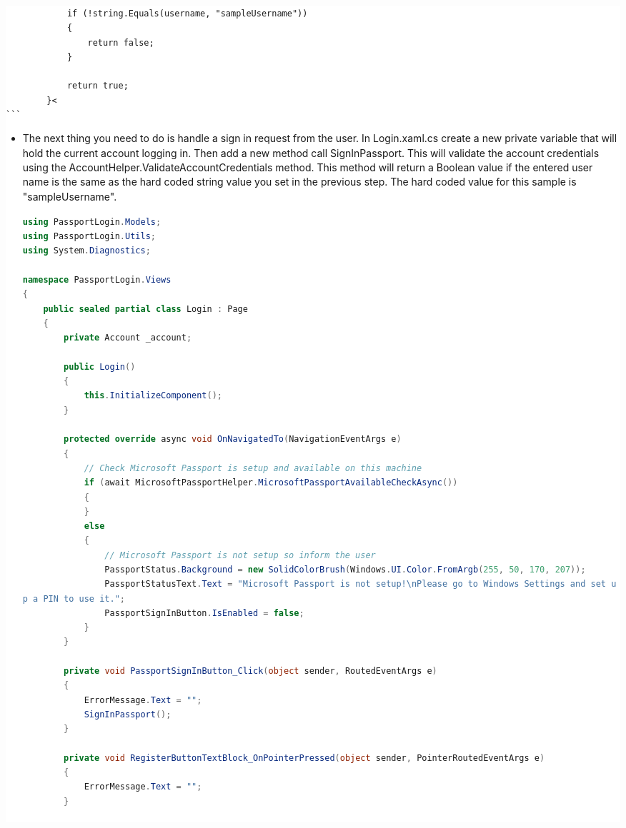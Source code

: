                 if (!string.Equals(username, "sampleUsername"))
                {
                    return false;
                }
     
                return true;
            }<
    ```

-   The next thing you need to do is handle a sign in request from the user. In Login.xaml.cs create a new private variable that will hold the current account logging in. Then add a new method call SignInPassport. This will validate the account credentials using the AccountHelper.ValidateAccountCredentials method. This method will return a Boolean value if the entered user name is the same as the hard coded string value you set in the previous step. The hard coded value for this sample is "sampleUsername".

    ```cs
    using PassportLogin.Models;
    using PassportLogin.Utils;
    using System.Diagnostics;
     
    namespace PassportLogin.Views
    {
        public sealed partial class Login : Page
        {
            private Account _account;
     
            public Login()
            {
                this.InitializeComponent();
            }
     
            protected override async void OnNavigatedTo(NavigationEventArgs e)
            {
                // Check Microsoft Passport is setup and available on this machine
                if (await MicrosoftPassportHelper.MicrosoftPassportAvailableCheckAsync())
                {
                }
                else
                {
                    // Microsoft Passport is not setup so inform the user
                    PassportStatus.Background = new SolidColorBrush(Windows.UI.Color.FromArgb(255, 50, 170, 207));
                    PassportStatusText.Text = "Microsoft Passport is not setup!\nPlease go to Windows Settings and set up a PIN to use it.";
                    PassportSignInButton.IsEnabled = false;
                }
            }
     
            private void PassportSignInButton_Click(object sender, RoutedEventArgs e)
            {
                ErrorMessage.Text = "";
                SignInPassport();
            }
     
            private void RegisterButtonTextBlock_OnPointerPressed(object sender, PointerRoutedEventArgs e)
            {
                ErrorMessage.Text = "";
            }
     